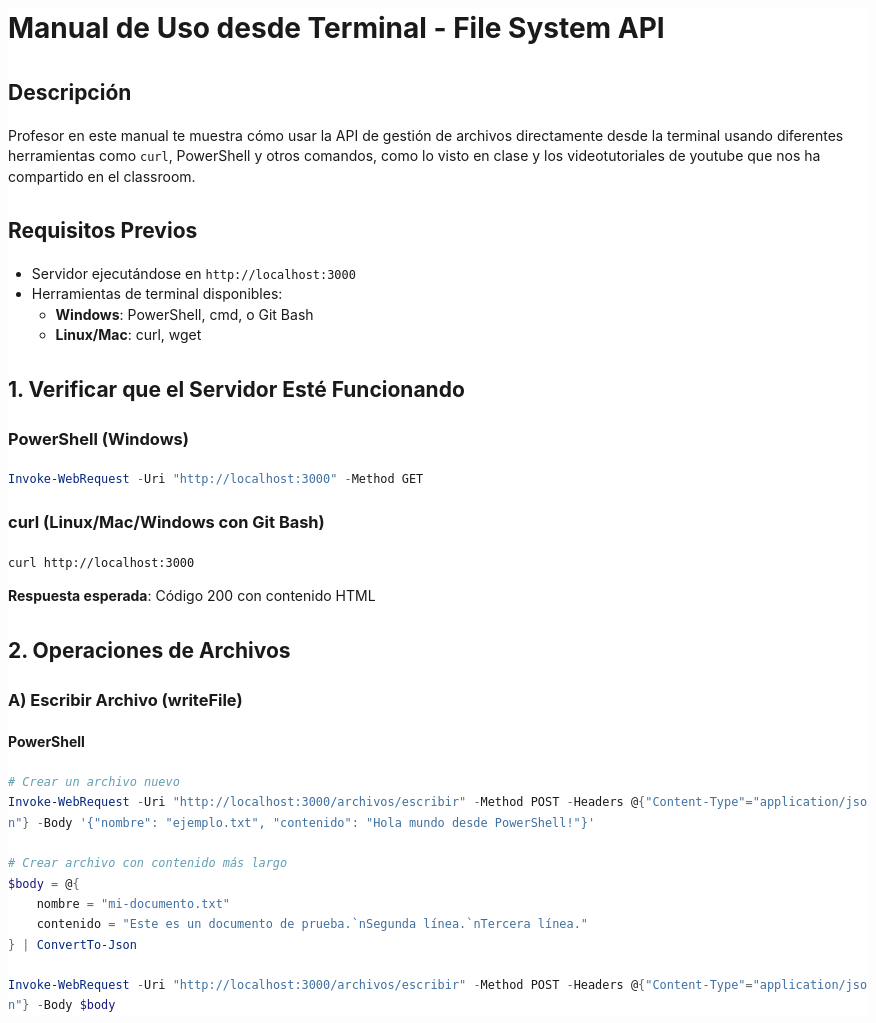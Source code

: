 # Manual de Uso desde Terminal - File System API

## Descripción

Profesor en este manual te muestra cómo usar la API de gestión de archivos directamente desde la terminal usando diferentes herramientas como `curl`, PowerShell y otros comandos, como lo visto en clase y los videotutoriales de youtube que nos ha compartido en el classroom.

## Requisitos Previos

- Servidor ejecutándose en `http://localhost:3000`
- Herramientas de terminal disponibles:
  - **Windows**: PowerShell, cmd, o Git Bash
  - **Linux/Mac**: curl, wget

## 1. Verificar que el Servidor Esté Funcionando

### PowerShell (Windows)
```powershell
Invoke-WebRequest -Uri "http://localhost:3000" -Method GET
```

### curl (Linux/Mac/Windows con Git Bash)
```bash
curl http://localhost:3000
```

**Respuesta esperada**: Código 200 con contenido HTML

## 2. Operaciones de Archivos

### A) Escribir Archivo (writeFile)

#### PowerShell
```powershell
# Crear un archivo nuevo
Invoke-WebRequest -Uri "http://localhost:3000/archivos/escribir" -Method POST -Headers @{"Content-Type"="application/json"} -Body '{"nombre": "ejemplo.txt", "contenido": "Hola mundo desde PowerShell!"}'

# Crear archivo con contenido más largo
$body = @{
    nombre = "mi-documento.txt"
    contenido = "Este es un documento de prueba.`nSegunda línea.`nTercera línea."
} | ConvertTo-Json

Invoke-WebRequest -Uri "http://localhost:3000/archivos/escribir" -Method POST -Headers @{"Content-Type"="application/json"} -Body $body
```
